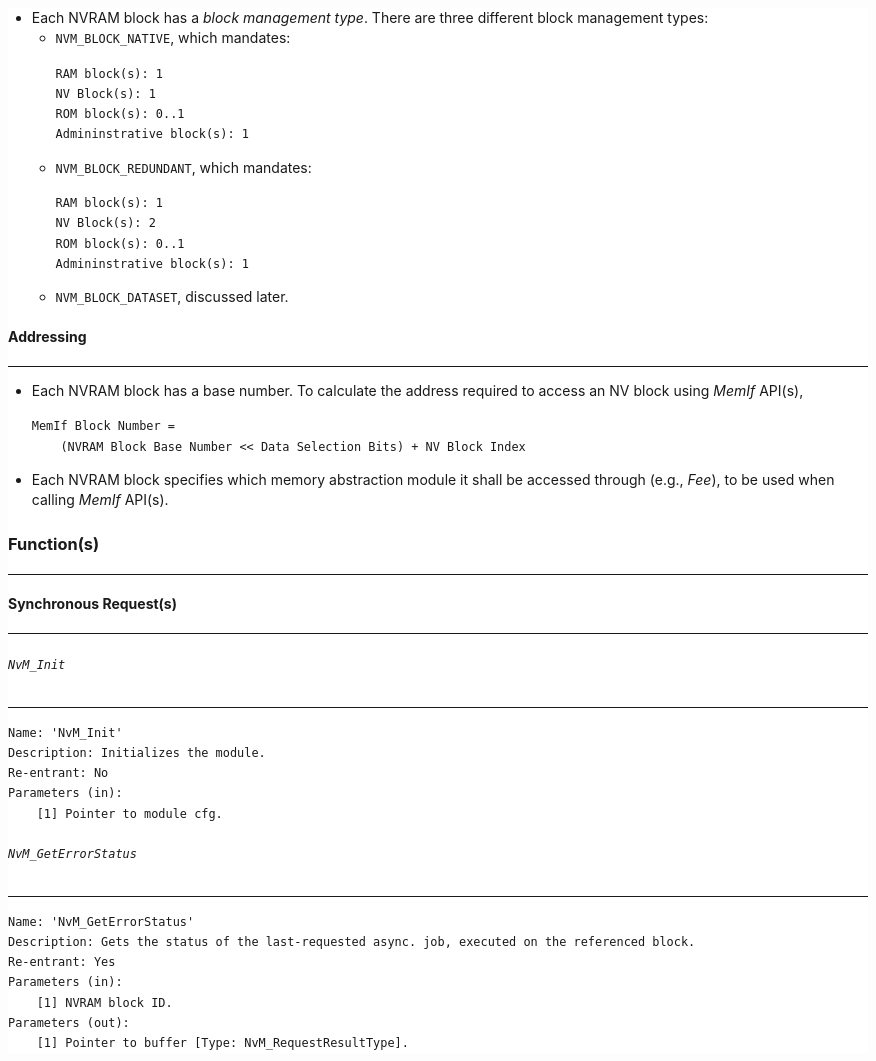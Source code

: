 * Each NVRAM block has a *block management type*. There are three different block management types:
	* `NVM_BLOCK_NATIVE`, which mandates:
		```
		RAM block(s): 1
		NV Block(s): 1
		ROM block(s): 0..1
		Admininstrative block(s): 1
		```
	* `NVM_BLOCK_REDUNDANT`, which mandates:
		```
		RAM block(s): 1
		NV Block(s): 2
		ROM block(s): 0..1
		Admininstrative block(s): 1
		```
	* `NVM_BLOCK_DATASET`, discussed later.
#### Addressing
---
* Each NVRAM block has a base number. To calculate the address required to access an NV block using *MemIf* API(s),
	```
	MemIf Block Number = 
		(NVRAM Block Base Number << Data Selection Bits) + NV Block Index 
	```
* Each NVRAM block specifies which memory abstraction module it shall be accessed through (e.g., *Fee*), to be used when calling *MemIf* API(s).
### Function(s)
---
#### Synchronous Request(s)
---
###### `NvM_Init`
---
```
Name: 'NvM_Init'
Description: Initializes the module.
Re-entrant: No
Parameters (in):
	[1] Pointer to module cfg.
```
###### `NvM_GetErrorStatus`
---
```
Name: 'NvM_GetErrorStatus'
Description: Gets the status of the last-requested async. job, executed on the referenced block.
Re-entrant: Yes
Parameters (in):
	[1] NVRAM block ID.
Parameters (out):
	[1] Pointer to buffer [Type: NvM_RequestResultType].
```
